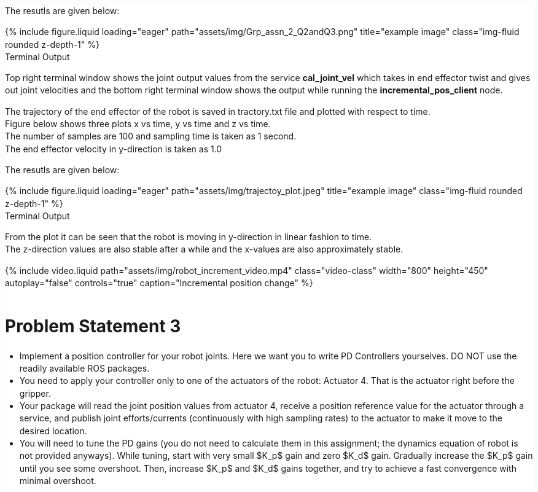 The resutls are given below:
<div class="row justify-content-sm-center">
    <div class="col-sm mt-3 mt-md-0">
        {% include figure.liquid loading="eager" path="assets/img/Grp_assn_2_Q2andQ3.png" title="example image" class="img-fluid rounded z-depth-1" %}
    </div>
</div>
<div class="caption">
    Terminal Output
</div>

Top right terminal window shows the joint output values from the service <b>cal_joint_vel</b> which takes in end effector twist and gives out joint velocities and the bottom right terminal window shows the output while running the <b>incremental_pos_client</b> node.

The trajectory of the end effector of the robot is saved in tractory.txt file and plotted with respect to time.<br>
Figure below shows three plots x vs time, y vs time and z vs time.<br>
The number of samples are 100 and sampling time is taken as 1 second.<br>
The end effector velocity in y-direction is taken as 1.0

The resutls are given below:
<div class="row justify-content-sm-center">
    <div class="col-sm-8 mt-3 mt-md-0">
        {% include figure.liquid loading="eager" path="assets/img/trajectoy_plot.jpeg" title="example image" class="img-fluid rounded z-depth-1" %}
    </div>
</div>
<div class="caption">
    Terminal Output
</div>

From the plot it can be seen that the robot is moving in y-direction in linear fashion to time.<br>
The z-direction values are also stable after a while and the x-values are also approximately stable.<br>

{% include video.liquid path="assets/img/robot_increment_video.mp4" 
                   class="video-class" 
                   width="800" 
                   height="450" 
                   autoplay="false" 
                   controls="true" 
                   caption="Incremental position change" %}

<h1>Problem Statement 3</h1>
<ul>
<li>Implement a position controller for your robot joints. Here we want you to write PD Controllers yourselves. DO NOT use the readily available ROS packages.</li>
<li>You need to apply your controller only to one of the actuators of the robot: Actuator 4. That is the actuator right before the gripper.</li>
<li>Your package will read the joint position values from actuator 4, receive a position reference value for the actuator through a service, and publish joint efforts/currents (continuously with high sampling rates) to the actuator to make it move to the desired location.</li>
<li>You will need to tune the PD gains (you do not need to calculate them in this assignment; the dynamics equation of robot is not provided anyways). While tuning, start with very small $K_p$ gain and zero $K_d$ gain. Gradually increase the $K_p$ gain until you see some overshoot. Then, increase $K_p$ and $K_d$ gains together, and try to achieve a fast convergence with minimal overshoot.</li>
</ul>
